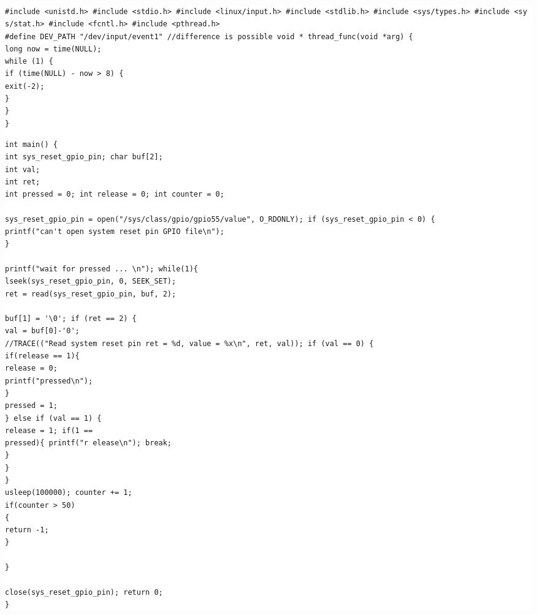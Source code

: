  ```
 #include <unistd.h> #include <stdio.h> #include <linux/input.h> #include <stdlib.h> #include <sys/types.h> #include <sys/stat.h> #include <fcntl.h> #include <pthread.h>
 #define DEV_PATH "/dev/input/event1" //difference is possible void * thread_func(void *arg) {
 long now = time(NULL);
 while (1) {
 if (time(NULL) - now > 8) {
 exit(-2);
 }
 }
 }
 
 ```

```
int main() {
int sys_reset_gpio_pin; char buf[2];
int val;
int ret;
int pressed = 0; int release = 0; int counter = 0;

sys_reset_gpio_pin = open("/sys/class/gpio/gpio55/value", O_RDONLY); if (sys_reset_gpio_pin < 0) {
printf("can't open system reset pin GPIO file\n");
}

printf("wait for pressed ... \n"); while(1){
lseek(sys_reset_gpio_pin, 0, SEEK_SET);
ret = read(sys_reset_gpio_pin, buf, 2);

buf[1] = '\0'; if (ret == 2) {
val = buf[0]-'0';
//TRACE(("Read system reset pin ret = %d, value = %x\n", ret, val)); if (val == 0) {
if(release == 1){
release = 0;
printf("pressed\n");
}
pressed = 1;
} else if (val == 1) {
release = 1; if(1 ==
pressed){ printf("r elease\n"); break;
}
}
}
usleep(100000); counter += 1;
if(counter > 50)
{
return -1;
}

}

close(sys_reset_gpio_pin); return 0;
}

```

